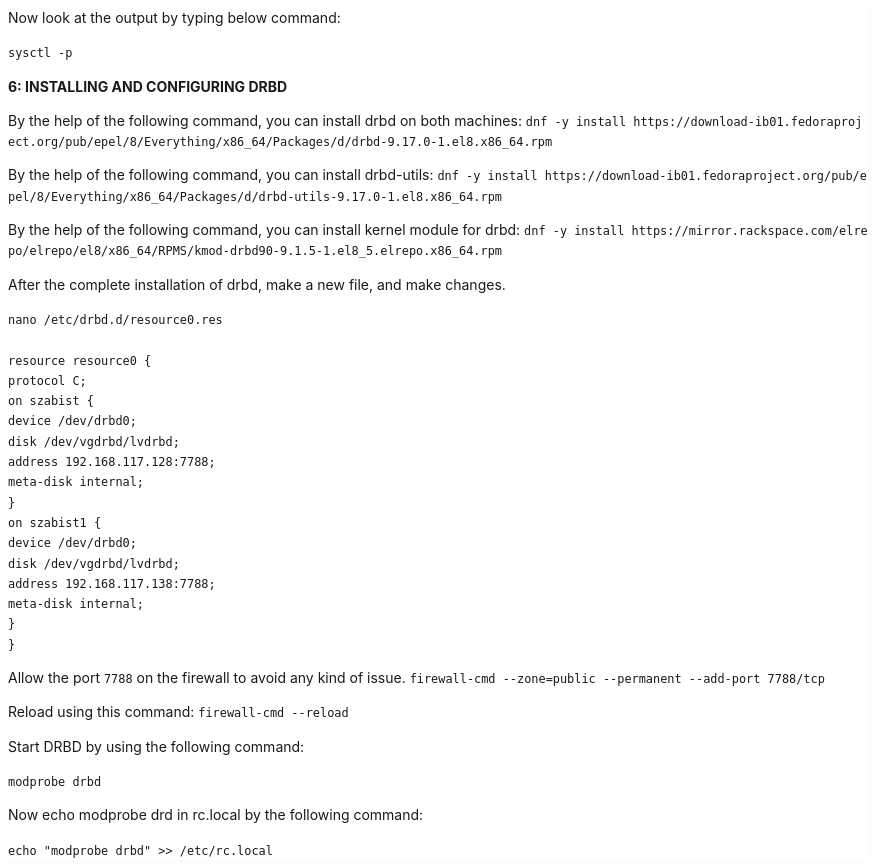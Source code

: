 Now look at the output by typing below command:

```
sysctl -p

```

**6: INSTALLING AND CONFIGURING DRBD**

By the help of the following command, you can install drbd on both machines:  `dnf -y install https://download-ib01.fedoraproject.org/pub/epel/8/Everything/x86_64/Packages/d/drbd-9.17.0-1.el8.x86_64.rpm`

By the help of the following command, you can install drbd-utils:  `dnf -y install https://download-ib01.fedoraproject.org/pub/epel/8/Everything/x86_64/Packages/d/drbd-utils-9.17.0-1.el8.x86_64.rpm`

By the help of the following command, you can install kernel module for drbd:  `dnf -y install https://mirror.rackspace.com/elrepo/elrepo/el8/x86_64/RPMS/kmod-drbd90-9.1.5-1.el8_5.elrepo.x86_64.rpm`

After the complete installation of drbd, make a new file, and make changes.

```
nano /etc/drbd.d/resource0.res

resource resource0 {
protocol C;
on szabist {
device /dev/drbd0;
disk /dev/vgdrbd/lvdrbd;
address 192.168.117.128:7788;
meta-disk internal;
}
on szabist1 {
device /dev/drbd0;
disk /dev/vgdrbd/lvdrbd;
address 192.168.117.138:7788;
meta-disk internal;
}
}

```

Allow the port  `7788`  on the firewall to avoid any kind of issue.  `firewall-cmd --zone=public --permanent --add-port 7788/tcp`

Reload using this command:  `firewall-cmd --reload`

Start DRBD by using the following command:

```
modprobe drbd

```

Now echo modprobe drd in rc.local by the following command:

```
echo "modprobe drbd" >> /etc/rc.local

```
